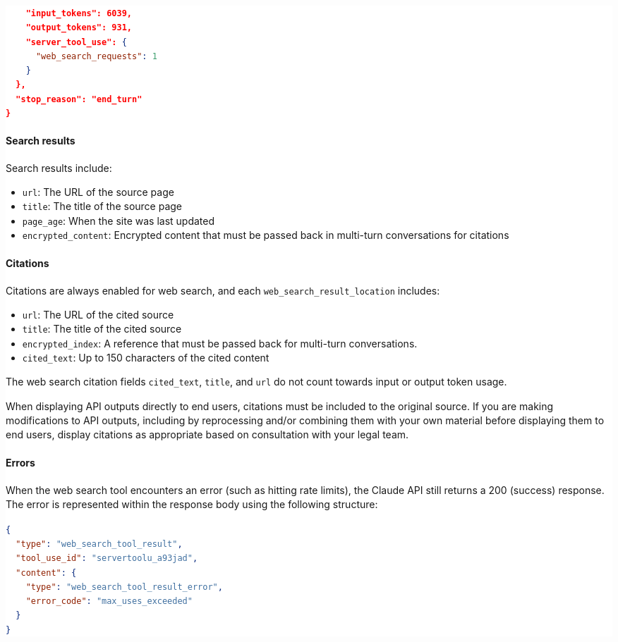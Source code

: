 ```json  theme={null}
    "input_tokens": 6039,
    "output_tokens": 931,
    "server_tool_use": {
      "web_search_requests": 1
    }
  },
  "stop_reason": "end_turn"
}
```

#### Search results

Search results include:

* `url`: The URL of the source page
* `title`: The title of the source page
* `page_age`: When the site was last updated
* `encrypted_content`: Encrypted content that must be passed back in multi-turn conversations for citations

#### Citations

Citations are always enabled for web search, and each `web_search_result_location` includes:

* `url`: The URL of the cited source
* `title`: The title of the cited source
* `encrypted_index`: A reference that must be passed back for multi-turn conversations.
* `cited_text`: Up to 150 characters of the cited content

The web search citation fields `cited_text`, `title`, and `url` do not count towards input or output token usage.

<Note>
  When displaying API outputs directly to end users, citations must be included to the original source. If you are making modifications to API outputs, including by reprocessing and/or combining them with your own material before displaying them to end users, display citations as appropriate based on consultation with your legal team.
</Note>

#### Errors

When the web search tool encounters an error (such as hitting rate limits), the Claude API still returns a 200 (success) response. The error is represented within the response body using the following structure:

```json  theme={null}
{
  "type": "web_search_tool_result",
  "tool_use_id": "servertoolu_a93jad",
  "content": {
    "type": "web_search_tool_result_error",
    "error_code": "max_uses_exceeded"
  }
}
```
